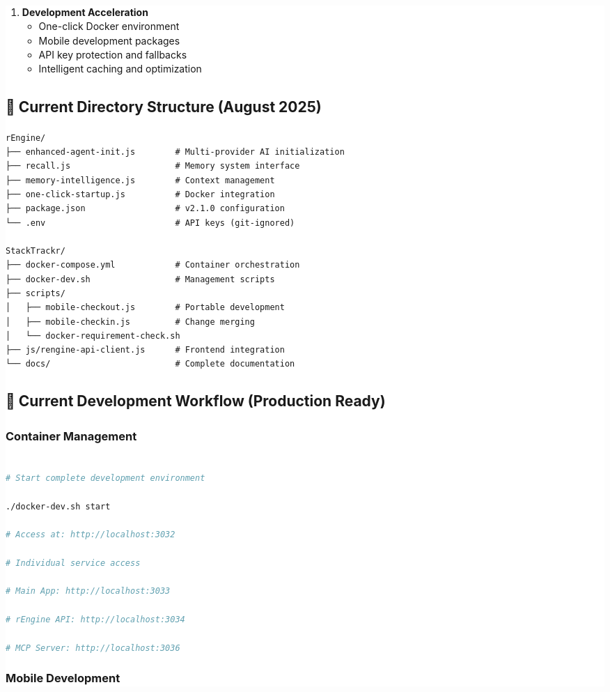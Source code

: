 1. **Development Acceleration**
   - One-click Docker environment
   - Mobile development packages
   - API key protection and fallbacks
   - Intelligent caching and optimization

## 📂 Current Directory Structure (August 2025)

```text
rEngine/
├── enhanced-agent-init.js        # Multi-provider AI initialization
├── recall.js                     # Memory system interface
├── memory-intelligence.js        # Context management
├── one-click-startup.js          # Docker integration
├── package.json                  # v2.1.0 configuration
└── .env                          # API keys (git-ignored)

StackTrackr/
├── docker-compose.yml            # Container orchestration
├── docker-dev.sh                 # Management scripts
├── scripts/
│   ├── mobile-checkout.js        # Portable development
│   ├── mobile-checkin.js         # Change merging
│   └── docker-requirement-check.sh
├── js/rengine-api-client.js      # Frontend integration
└── docs/                         # Complete documentation
```

## 🚀 Current Development Workflow (Production Ready)

### Container Management

```bash

# Start complete development environment

./docker-dev.sh start

# Access at: http://localhost:3032

# Individual service access

# Main App: http://localhost:3033

# rEngine API: http://localhost:3034  

# MCP Server: http://localhost:3036

```

### Mobile Development
